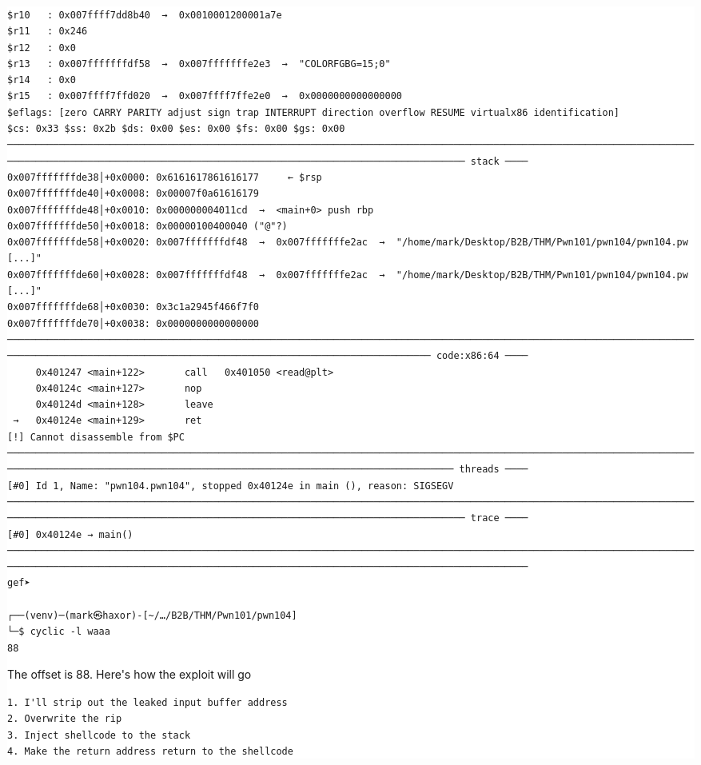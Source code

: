 ```
$r10   : 0x007ffff7dd8b40  →  0x0010001200001a7e
$r11   : 0x246             
$r12   : 0x0               
$r13   : 0x007fffffffdf58  →  0x007fffffffe2e3  →  "COLORFGBG=15;0"
$r14   : 0x0               
$r15   : 0x007ffff7ffd020  →  0x007ffff7ffe2e0  →  0x0000000000000000
$eflags: [zero CARRY PARITY adjust sign trap INTERRUPT direction overflow RESUME virtualx86 identification]
$cs: 0x33 $ss: 0x2b $ds: 0x00 $es: 0x00 $fs: 0x00 $gs: 0x00 
──────────────────────────────────────────────────────────────────────────────────────────────────────────────────────────────────────────────────────────────────────────────────────────────────────── stack ────
0x007fffffffde38│+0x0000: 0x6161617861616177     ← $rsp
0x007fffffffde40│+0x0008: 0x00007f0a61616179
0x007fffffffde48│+0x0010: 0x000000004011cd  →  <main+0> push rbp
0x007fffffffde50│+0x0018: 0x00000100400040 ("@"?)
0x007fffffffde58│+0x0020: 0x007fffffffdf48  →  0x007fffffffe2ac  →  "/home/mark/Desktop/B2B/THM/Pwn101/pwn104/pwn104.pw[...]"
0x007fffffffde60│+0x0028: 0x007fffffffdf48  →  0x007fffffffe2ac  →  "/home/mark/Desktop/B2B/THM/Pwn101/pwn104/pwn104.pw[...]"
0x007fffffffde68│+0x0030: 0x3c1a2945f466f7f0
0x007fffffffde70│+0x0038: 0x0000000000000000
────────────────────────────────────────────────────────────────────────────────────────────────────────────────────────────────────────────────────────────────────────────────────────────────── code:x86:64 ────
     0x401247 <main+122>       call   0x401050 <read@plt>
     0x40124c <main+127>       nop    
     0x40124d <main+128>       leave  
 →   0x40124e <main+129>       ret    
[!] Cannot disassemble from $PC
────────────────────────────────────────────────────────────────────────────────────────────────────────────────────────────────────────────────────────────────────────────────────────────────────── threads ────
[#0] Id 1, Name: "pwn104.pwn104", stopped 0x40124e in main (), reason: SIGSEGV
──────────────────────────────────────────────────────────────────────────────────────────────────────────────────────────────────────────────────────────────────────────────────────────────────────── trace ────
[#0] 0x40124e → main()
───────────────────────────────────────────────────────────────────────────────────────────────────────────────────────────────────────────────────────────────────────────────────────────────────────────────────
gef➤ 

┌──(venv)─(mark㉿haxor)-[~/…/B2B/THM/Pwn101/pwn104]
└─$ cyclic -l waaa
88
```

The offset is 88. Here's how the exploit will go

```
1. I'll strip out the leaked input buffer address 
2. Overwrite the rip
3. Inject shellcode to the stack
4. Make the return address return to the shellcode
```
